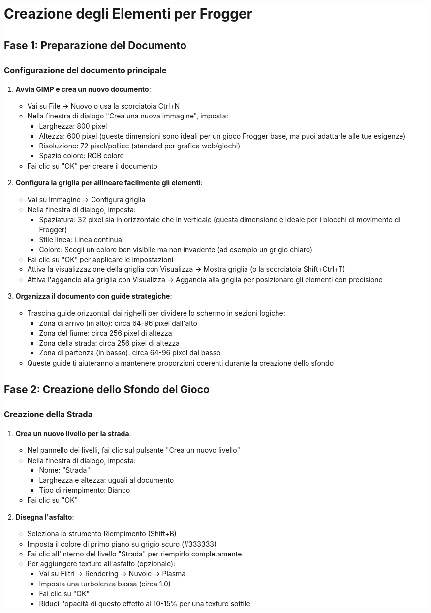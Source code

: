 # Creazione degli Elementi per Frogger

## Fase 1: Preparazione del Documento

### Configurazione del documento principale

1. **Avvia GIMP e crea un nuovo documento**:
   - Vai su File → Nuovo o usa la scorciatoia Ctrl+N
   - Nella finestra di dialogo "Crea una nuova immagine", imposta:
     - Larghezza: 800 pixel
     - Altezza: 600 pixel (queste dimensioni sono ideali per un gioco Frogger base, ma puoi adattarle alle tue esigenze)
     - Risoluzione: 72 pixel/pollice (standard per grafica web/giochi)
     - Spazio colore: RGB colore
   - Fai clic su "OK" per creare il documento

2. **Configura la griglia per allineare facilmente gli elementi**:
   - Vai su Immagine → Configura griglia
   - Nella finestra di dialogo, imposta:
     - Spaziatura: 32 pixel sia in orizzontale che in verticale (questa dimensione è ideale per i blocchi di movimento di Frogger)
     - Stile linea: Linea continua
     - Colore: Scegli un colore ben visibile ma non invadente (ad esempio un grigio chiaro)
   - Fai clic su "OK" per applicare le impostazioni
   - Attiva la visualizzazione della griglia con Visualizza → Mostra griglia (o la scorciatoia Shift+Ctrl+T)
   - Attiva l'aggancio alla griglia con Visualizza → Aggancia alla griglia per posizionare gli elementi con precisione

3. **Organizza il documento con guide strategiche**:
   - Trascina guide orizzontali dai righelli per dividere lo schermo in sezioni logiche:
     - Zona di arrivo (in alto): circa 64-96 pixel dall'alto
     - Zona del fiume: circa 256 pixel di altezza
     - Zona della strada: circa 256 pixel di altezza
     - Zona di partenza (in basso): circa 64-96 pixel dal basso
   - Queste guide ti aiuteranno a mantenere proporzioni coerenti durante la creazione dello sfondo

## Fase 2: Creazione dello Sfondo del Gioco

### Creazione della Strada

1. **Crea un nuovo livello per la strada**:
   - Nel pannello dei livelli, fai clic sul pulsante "Crea un nuovo livello"
   - Nella finestra di dialogo, imposta:
     - Nome: "Strada"
     - Larghezza e altezza: uguali al documento
     - Tipo di riempimento: Bianco
   - Fai clic su "OK"

2. **Disegna l'asfalto**:
   - Seleziona lo strumento Riempimento (Shift+B)
   - Imposta il colore di primo piano su grigio scuro (#333333)
   - Fai clic all'interno del livello "Strada" per riempirlo completamente
   - Per aggiungere texture all'asfalto (opzionale):
     - Vai su Filtri → Rendering → Nuvole → Plasma
     - Imposta una turbolenza bassa (circa 1.0)
     - Fai clic su "OK"
     - Riduci l'opacità di questo effetto al 10-15% per una texture sottile
